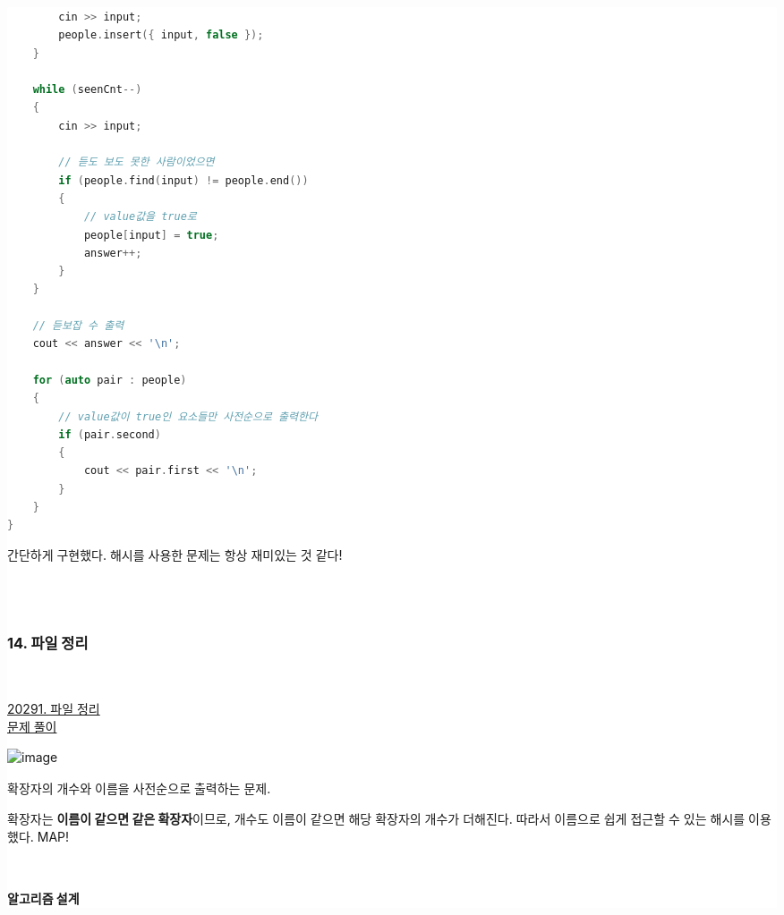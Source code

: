 ```cpp
        cin >> input;
        people.insert({ input, false });
    }

    while (seenCnt--)
    {
        cin >> input;

        // 듣도 보도 못한 사람이었으면
        if (people.find(input) != people.end())
        {
            // value값을 true로
            people[input] = true;
            answer++;
        }
    }

    // 듣보잡 수 출력
    cout << answer << '\n';

    for (auto pair : people)
    {
        // value값이 true인 요소들만 사전순으로 출력한다
        if (pair.second)
        {
            cout << pair.first << '\n';
        }
    }
}
```

간단하게 구현했다. 해시를 사용한 문제는 항상 재미있는 것 같다!

<br>
<br>

### 14. 파일 정리

<br>

<a href="https://www.acmicpc.net/problem/20291">20291. 파일 정리</a><br>
<a href="https://github.com/minyoung529/AlgorithmStudy/blob/main/String/14_Arrange_File.cpp">문제 풀이</a><br>

![image](https://user-images.githubusercontent.com/77655318/191562664-0415aaca-3e45-43a8-8401-2c643f9ef22d.png)

확장자의 개수와 이름을 사전순으로 출력하는 문제.

확장자는 **이름이 같으면 같은 확장자**이므로, 개수도 이름이 같으면 해당 확장자의 개수가 더해진다. 따라서 이름으로 쉽게 접근할 수 있는 해시를 이용했다. MAP!

<br>

**알고리즘 설계**
